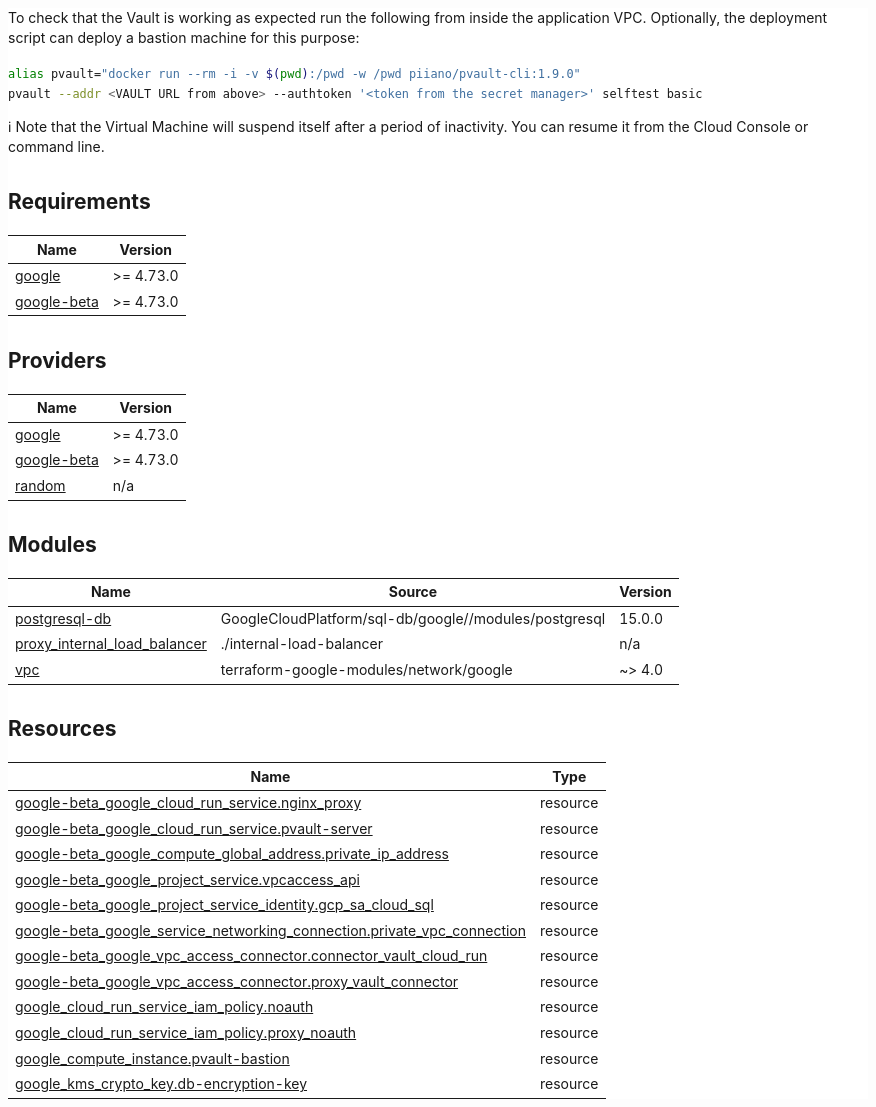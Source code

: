 To check that the Vault is working as expected run the following from inside the application VPC. Optionally, the deployment script can deploy a bastion machine for this purpose:

```sh
alias pvault="docker run --rm -i -v $(pwd):/pwd -w /pwd piiano/pvault-cli:1.9.0"
pvault --addr <VAULT URL from above> --authtoken '<token from the secret manager>' selftest basic
```

:information_source: Note that the Virtual Machine will suspend itself after a period of inactivity. You can resume it from the Cloud Console or command line.


## Requirements

| Name | Version |
|------|---------|
| <a name="requirement_google"></a> [google](#requirement\_google) | >= 4.73.0 |
| <a name="requirement_google-beta"></a> [google-beta](#requirement\_google-beta) | >= 4.73.0 |

## Providers

| Name | Version |
|------|---------|
| <a name="provider_google"></a> [google](#provider\_google) | >= 4.73.0 |
| <a name="provider_google-beta"></a> [google-beta](#provider\_google-beta) | >= 4.73.0 |
| <a name="provider_random"></a> [random](#provider\_random) | n/a |

## Modules

| Name | Source | Version |
|------|--------|---------|
| <a name="module_postgresql-db"></a> [postgresql-db](#module\_postgresql-db) | GoogleCloudPlatform/sql-db/google//modules/postgresql | 15.0.0 |
| <a name="module_proxy_internal_load_balancer"></a> [proxy\_internal\_load\_balancer](#module\_proxy\_internal\_load\_balancer) | ./internal-load-balancer | n/a |
| <a name="module_vpc"></a> [vpc](#module\_vpc) | terraform-google-modules/network/google | ~> 4.0 |

## Resources

| Name | Type |
|------|------|
| [google-beta_google_cloud_run_service.nginx_proxy](https://registry.terraform.io/providers/hashicorp/google-beta/latest/docs/resources/google_cloud_run_service) | resource |
| [google-beta_google_cloud_run_service.pvault-server](https://registry.terraform.io/providers/hashicorp/google-beta/latest/docs/resources/google_cloud_run_service) | resource |
| [google-beta_google_compute_global_address.private_ip_address](https://registry.terraform.io/providers/hashicorp/google-beta/latest/docs/resources/google_compute_global_address) | resource |
| [google-beta_google_project_service.vpcaccess_api](https://registry.terraform.io/providers/hashicorp/google-beta/latest/docs/resources/google_project_service) | resource |
| [google-beta_google_project_service_identity.gcp_sa_cloud_sql](https://registry.terraform.io/providers/hashicorp/google-beta/latest/docs/resources/google_project_service_identity) | resource |
| [google-beta_google_service_networking_connection.private_vpc_connection](https://registry.terraform.io/providers/hashicorp/google-beta/latest/docs/resources/google_service_networking_connection) | resource |
| [google-beta_google_vpc_access_connector.connector_vault_cloud_run](https://registry.terraform.io/providers/hashicorp/google-beta/latest/docs/resources/google_vpc_access_connector) | resource |
| [google-beta_google_vpc_access_connector.proxy_vault_connector](https://registry.terraform.io/providers/hashicorp/google-beta/latest/docs/resources/google_vpc_access_connector) | resource |
| [google_cloud_run_service_iam_policy.noauth](https://registry.terraform.io/providers/hashicorp/google/latest/docs/resources/cloud_run_service_iam_policy) | resource |
| [google_cloud_run_service_iam_policy.proxy_noauth](https://registry.terraform.io/providers/hashicorp/google/latest/docs/resources/cloud_run_service_iam_policy) | resource |
| [google_compute_instance.pvault-bastion](https://registry.terraform.io/providers/hashicorp/google/latest/docs/resources/compute_instance) | resource |
| [google_kms_crypto_key.db-encryption-key](https://registry.terraform.io/providers/hashicorp/google/latest/docs/resources/kms_crypto_key) | resource |